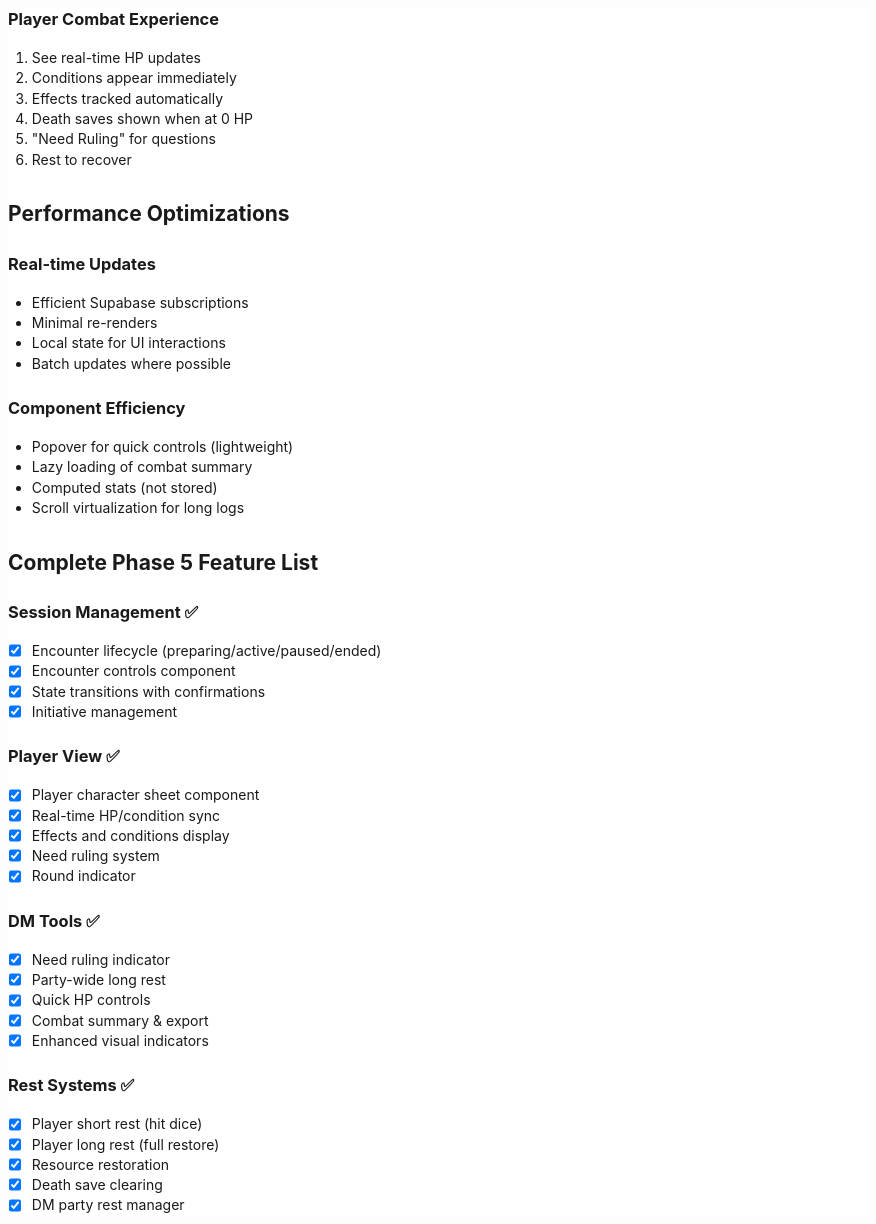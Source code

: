 ### Player Combat Experience
1. See real-time HP updates
2. Conditions appear immediately
3. Effects tracked automatically
4. Death saves shown when at 0 HP
5. "Need Ruling" for questions
6. Rest to recover

## Performance Optimizations

### Real-time Updates
- Efficient Supabase subscriptions
- Minimal re-renders
- Local state for UI interactions
- Batch updates where possible

### Component Efficiency
- Popover for quick controls (lightweight)
- Lazy loading of combat summary
- Computed stats (not stored)
- Scroll virtualization for long logs

## Complete Phase 5 Feature List

### Session Management ✅
- [x] Encounter lifecycle (preparing/active/paused/ended)
- [x] Encounter controls component
- [x] State transitions with confirmations
- [x] Initiative management

### Player View ✅
- [x] Player character sheet component
- [x] Real-time HP/condition sync
- [x] Effects and conditions display
- [x] Need ruling system
- [x] Round indicator

### DM Tools ✅
- [x] Need ruling indicator
- [x] Party-wide long rest
- [x] Quick HP controls
- [x] Combat summary & export
- [x] Enhanced visual indicators

### Rest Systems ✅
- [x] Player short rest (hit dice)
- [x] Player long rest (full restore)
- [x] Resource restoration
- [x] Death save clearing
- [x] DM party rest manager
